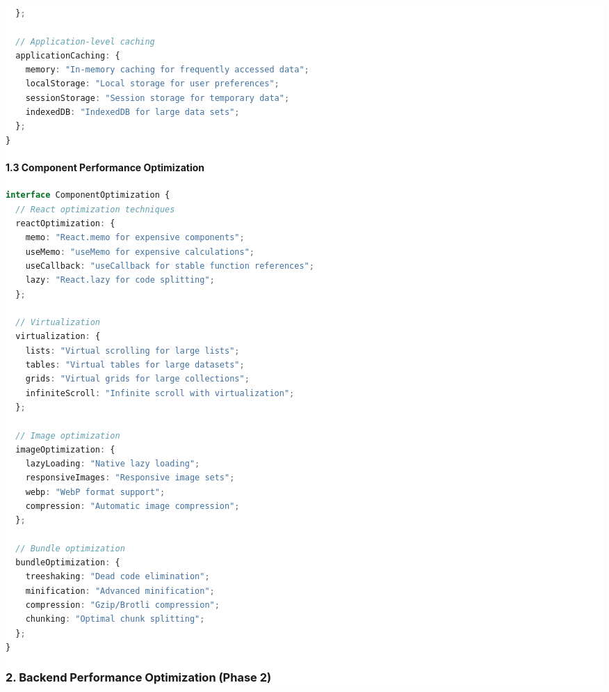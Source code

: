 ```typescript
  };
  
  // Application-level caching
  applicationCaching: {
    memory: "In-memory caching for frequently accessed data";
    localStorage: "Local storage for user preferences";
    sessionStorage: "Session storage for temporary data";
    indexedDB: "IndexedDB for large data sets";
  };
}
```

#### 1.3 Component Performance Optimization
```typescript
interface ComponentOptimization {
  // React optimization techniques
  reactOptimization: {
    memo: "React.memo for expensive components";
    useMemo: "useMemo for expensive calculations";
    useCallback: "useCallback for stable function references";
    lazy: "React.lazy for code splitting";
  };
  
  // Virtualization
  virtualization: {
    lists: "Virtual scrolling for large lists";
    tables: "Virtual tables for large datasets";
    grids: "Virtual grids for large collections";
    infiniteScroll: "Infinite scroll with virtualization";
  };
  
  // Image optimization
  imageOptimization: {
    lazyLoading: "Native lazy loading";
    responsiveImages: "Responsive image sets";
    webp: "WebP format support";
    compression: "Automatic image compression";
  };
  
  // Bundle optimization
  bundleOptimization: {
    treeshaking: "Dead code elimination";
    minification: "Advanced minification";
    compression: "Gzip/Brotli compression";
    chunking: "Optimal chunk splitting";
  };
}
```

### 2. Backend Performance Optimization (Phase 2)
